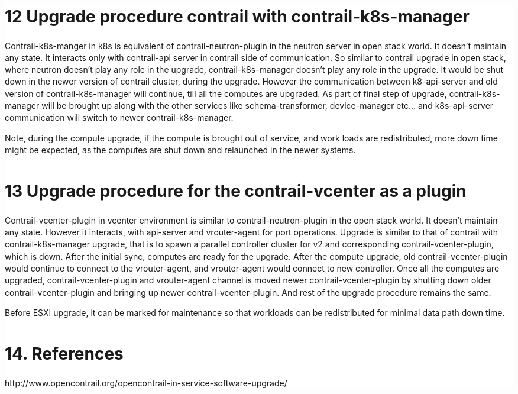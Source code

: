 
# 12 Upgrade procedure contrail with contrail-k8s-manager

Contrail-k8s-manger in k8s is equivalent of contrail-neutron-plugin in the neutron server in open stack world. It doesn’t maintain any state. It interacts only with contrail-api server in contrail side of communication. So similar to contrail upgrade in open stack, where neutron doesn’t play any role in the upgrade, contrail-k8s-manager doesn’t play any role in the upgrade. It would be shut down in the newer version of contrail cluster, during the upgrade. However the communication between k8-api-server and old version of contrail-k8s-manager will continue, till all the computes are upgraded. As part of final step of upgrade, contrail-k8s-manager will be brought up along with the other services like schema-transformer, device-manager etc… and k8s-api-server communication will switch to newer contrail-k8s-manager.

Note, during the compute upgrade, if the compute is brought out of service, and work loads are redistributed, more down time might be expected, as the computes are shut down and relaunched in the newer systems.

# 13 Upgrade procedure for the contrail-vcenter as a plugin
Contrail-vcenter-plugin in vcenter environment is similar to contrail-neutron-plugin in the open stack world. It doesn’t maintain any state. However it interacts, with api-server and vrouter-agent for port operations. Upgrade is similar to that of contrail with contrail-k8s-manager upgrade, that is to spawn a parallel controller cluster for v2 and corresponding contrail-vcenter-plugin, which is down. After the initial sync, computes are ready for the upgrade. After the compute upgrade, old contrail-vcenter-plugin would continue to connect to the vrouter-agent, and vrouter-agent would connect to new controller. Once all the computes are upgraded, contrail-vcenter-plugin and vrouter-agent channel is moved newer contrail-vcenter-plugin by shutting down older contrail-vcenter-plugin and bringing up newer contrail-vcenter-plugin. And rest of the upgrade procedure remains the same.

Before ESXI upgrade, it can be marked for maintenance so that workloads can be redistributed for minimal data path down time.

# 14. References
http://www.opencontrail.org/opencontrail-in-service-software-upgrade/
